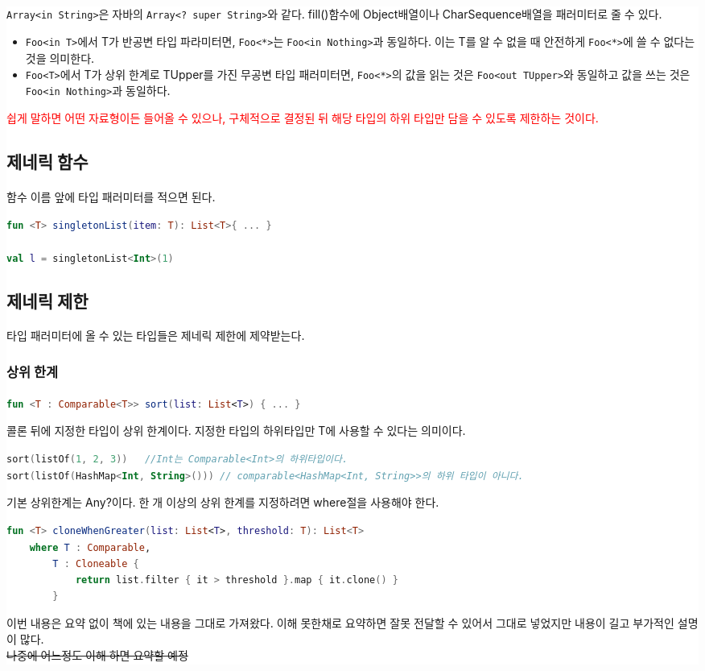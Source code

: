 ```Array<in String>```은 자바의 ```Array<? super String>```와 같다. fill()함수에 Object배열이나 CharSequence배열을 패러미터로 줄 수 있다.
- ```Foo<in T>```에서 T가 반공변 타입 파라미터면, ```Foo<*>```는 ```Foo<in Nothing>```과 동일하다. 이는 T를 알 수 없을 때 안전하게 ```Foo<*>```에 쓸 수 없다는 것을 의미한다.
- ```Foo<T>```에서 T가 상위 한계로 TUpper를 가진 무공변 타입 패러미터면, ```Foo<*>```의 값을 읽는 것은 ```Foo<out TUpper>```와 동일하고 값을 쓰는 것은 ```Foo<in Nothing>```과 동일하다.

<span style="color:red">쉽게 말하면 어떤 자료형이든 들어올 수 있으나, 구체적으로 결정된 뒤 해당 타입의 하위 타입만 담을 수 있도록 제한하는 것이다.</span>
## 제네릭 함수
함수 이름 앞에 타입 패러미터를 적으면 된다.
```kotlin
fun <T> singletonList(item: T): List<T>{ ... }

val l = singletonList<Int>(1)
```
## 제네릭 제한
타입 패러미터에 올 수 있는 타입들은 제네릭 제한에 제약받는다.
### 상위 한계
```kotlin
fun <T : Comparable<T>> sort(list: List<T>) { ... }
```
콜론 뒤에 지정한 타입이 상위 한계이다. 지정한 타입의 하위타입만 T에 사용할 수 있다는 의미이다. 

```kotlin
sort(listOf(1, 2, 3))   //Int는 Comparable<Int>의 하위타입이다.
sort(listOf(HashMap<Int, String>())) // comparable<HashMap<Int, String>>의 하위 타입이 아니다.
```
기본 상위한계는 Any?이다. 한 개 이상의 상위 한계를 지정하려면 where절을 사용해야 한다.
```kotlin
fun <T> cloneWhenGreater(list: List<T>, threshold: T): List<T>
    where T : Comparable,
        T : Cloneable {
            return list.filter { it > threshold }.map { it.clone() }
        }
```

이번 내용은 요약 없이 책에 있는 내용을 그대로 가져왔다. 이해 못한채로 요약하면 잘못 전달할 수 있어서 그대로 넣었지만 내용이 길고 부가적인 설명이 많다.<br>
~~나중에 어느정도 이해 하면 요약할 예정~~
